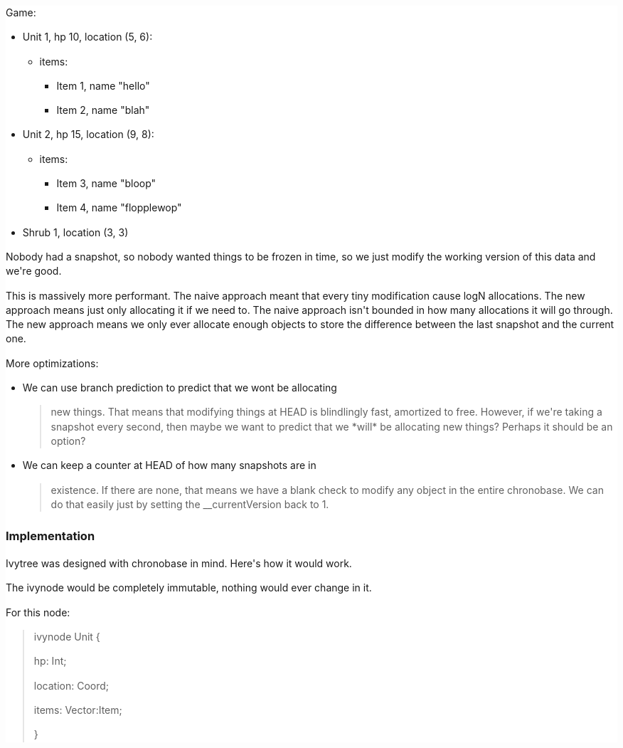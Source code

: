 Game:

-   Unit 1, hp 10, location (5, 6):

    -   items:

        -   Item 1, name "hello"

        -   Item 2, name "blah"

-   Unit 2, hp 15, location (9, 8):

    -   items:

        -   Item 3, name "bloop"

        -   Item 4, name "flopplewop"

-   Shrub 1, location (3, 3)

Nobody had a snapshot, so nobody wanted things to be frozen in time, so
we just modify the working version of this data and we're good.

This is massively more performant. The naive approach meant that every
tiny modification cause logN allocations. The new approach means just
only allocating it if we need to. The naive approach isn't bounded in
how many allocations it will go through. The new approach means we only
ever allocate enough objects to store the difference between the last
snapshot and the current one.

More optimizations:

-   We can use branch prediction to predict that we wont be allocating
    > new things. That means that modifying things at HEAD is
    > blindlingly fast, amortized to free. However, if we're taking a
    > snapshot every second, then maybe we want to predict that we
    > \*will\* be allocating new things? Perhaps it should be an option?

-   We can keep a counter at HEAD of how many snapshots are in
    > existence. If there are none, that means we have a blank check to
    > modify any object in the entire chronobase. We can do that easily
    > just by setting the \_\_currentVersion back to 1.

### Implementation

Ivytree was designed with chronobase in mind. Here's how it would work.

The ivynode would be completely immutable, nothing would ever change in
it.

For this node:

> ivynode Unit {
>
> hp: Int;
>
> location: Coord;
>
> items: Vector:Item;
>
> }
